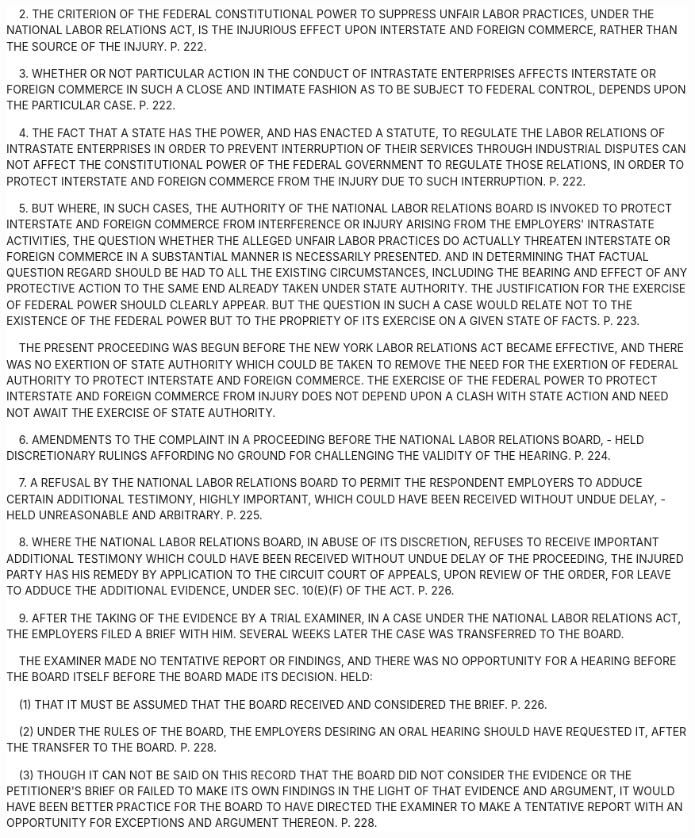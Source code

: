     2.  THE CRITERION OF THE FEDERAL CONSTITUTIONAL POWER TO SUPPRESS UNFAIR LABOR PRACTICES, UNDER THE NATIONAL LABOR RELATIONS ACT, IS THE INJURIOUS EFFECT UPON INTERSTATE AND FOREIGN COMMERCE, RATHER THAN THE SOURCE OF THE INJURY.  P. 222.

    3.  WHETHER OR NOT PARTICULAR ACTION IN THE CONDUCT OF INTRASTATE ENTERPRISES AFFECTS INTERSTATE OR FOREIGN COMMERCE IN SUCH A CLOSE AND INTIMATE FASHION AS TO BE SUBJECT TO FEDERAL CONTROL, DEPENDS UPON THE PARTICULAR CASE.  P. 222.

    4.  THE FACT THAT A STATE HAS THE POWER, AND HAS ENACTED A STATUTE, TO REGULATE THE LABOR RELATIONS OF INTRASTATE ENTERPRISES IN ORDER TO PREVENT INTERRUPTION OF THEIR SERVICES THROUGH INDUSTRIAL DISPUTES CAN NOT AFFECT THE CONSTITUTIONAL POWER OF THE FEDERAL GOVERNMENT TO REGULATE THOSE RELATIONS, IN ORDER TO PROTECT INTERSTATE AND FOREIGN COMMERCE FROM THE INJURY DUE TO SUCH INTERRUPTION.  P. 222.

    5.  BUT WHERE, IN SUCH CASES, THE AUTHORITY OF THE NATIONAL LABOR RELATIONS BOARD IS INVOKED TO PROTECT INTERSTATE AND FOREIGN COMMERCE FROM INTERFERENCE OR INJURY ARISING FROM THE EMPLOYERS' INTRASTATE ACTIVITIES, THE QUESTION WHETHER THE ALLEGED UNFAIR LABOR PRACTICES DO ACTUALLY THREATEN INTERSTATE OR FOREIGN COMMERCE IN A SUBSTANTIAL MANNER IS NECESSARILY PRESENTED.  AND IN DETERMINING THAT FACTUAL QUESTION REGARD SHOULD BE HAD TO ALL THE EXISTING CIRCUMSTANCES, INCLUDING THE BEARING AND EFFECT OF ANY PROTECTIVE ACTION TO THE SAME END ALREADY TAKEN UNDER STATE AUTHORITY.  THE JUSTIFICATION FOR THE EXERCISE OF FEDERAL POWER SHOULD CLEARLY APPEAR.  BUT THE QUESTION IN SUCH A CASE WOULD RELATE NOT TO THE EXISTENCE OF THE FEDERAL POWER BUT TO THE PROPRIETY OF ITS EXERCISE ON A GIVEN STATE OF FACTS.  P. 223.

    THE PRESENT PROCEEDING WAS BEGUN BEFORE THE NEW YORK LABOR RELATIONS ACT BECAME EFFECTIVE, AND THERE WAS NO EXERTION OF STATE AUTHORITY WHICH COULD BE TAKEN TO REMOVE THE NEED FOR THE EXERTION OF FEDERAL AUTHORITY TO PROTECT INTERSTATE AND FOREIGN COMMERCE.  THE EXERCISE OF THE FEDERAL POWER TO PROTECT INTERSTATE AND FOREIGN COMMERCE FROM INJURY DOES NOT DEPEND UPON A CLASH WITH STATE ACTION AND NEED NOT AWAIT THE EXERCISE OF STATE AUTHORITY.

    6.  AMENDMENTS TO THE COMPLAINT IN A PROCEEDING BEFORE THE NATIONAL LABOR RELATIONS BOARD,  - HELD DISCRETIONARY RULINGS AFFORDING NO GROUND FOR CHALLENGING THE VALIDITY OF THE HEARING.  P. 224.

    7.  A REFUSAL BY THE NATIONAL LABOR RELATIONS BOARD TO PERMIT THE RESPONDENT EMPLOYERS TO ADDUCE CERTAIN ADDITIONAL TESTIMONY, HIGHLY IMPORTANT, WHICH COULD HAVE BEEN RECEIVED WITHOUT UNDUE DELAY,  - HELD UNREASONABLE AND ARBITRARY.  P. 225.

    8.  WHERE THE NATIONAL LABOR RELATIONS BOARD, IN ABUSE OF ITS DISCRETION, REFUSES TO RECEIVE IMPORTANT ADDITIONAL TESTIMONY WHICH COULD HAVE BEEN RECEIVED WITHOUT UNDUE DELAY OF THE PROCEEDING, THE INJURED PARTY HAS HIS REMEDY BY APPLICATION TO THE CIRCUIT COURT OF APPEALS, UPON REVIEW OF THE ORDER, FOR LEAVE TO ADDUCE THE ADDITIONAL EVIDENCE, UNDER SEC. 10(E)(F) OF THE ACT.  P. 226.

    9.  AFTER THE TAKING OF THE EVIDENCE BY A TRIAL EXAMINER, IN A CASE UNDER THE NATIONAL LABOR RELATIONS ACT, THE EMPLOYERS FILED A BRIEF WITH HIM.  SEVERAL WEEKS LATER THE CASE WAS TRANSFERRED TO THE BOARD.

    THE EXAMINER MADE NO TENTATIVE REPORT OR FINDINGS, AND THERE WAS NO OPPORTUNITY FOR A HEARING BEFORE THE BOARD ITSELF BEFORE THE BOARD MADE ITS DECISION.  HELD:

    (1)  THAT IT MUST BE ASSUMED THAT THE BOARD RECEIVED AND CONSIDERED THE BRIEF.  P. 226.

    (2)  UNDER THE RULES OF THE BOARD, THE EMPLOYERS DESIRING AN ORAL HEARING SHOULD HAVE REQUESTED IT, AFTER THE TRANSFER TO THE BOARD.  P. 228.

    (3)  THOUGH IT CAN NOT BE SAID ON THIS RECORD THAT THE BOARD DID NOT CONSIDER THE EVIDENCE OR THE PETITIONER'S BRIEF OR FAILED TO MAKE ITS OWN FINDINGS IN THE LIGHT OF THAT EVIDENCE AND ARGUMENT, IT WOULD HAVE BEEN BETTER PRACTICE FOR THE BOARD TO HAVE DIRECTED THE EXAMINER TO MAKE A TENTATIVE REPORT WITH AN OPPORTUNITY FOR EXCEPTIONS AND ARGUMENT THEREON.  P. 228.
